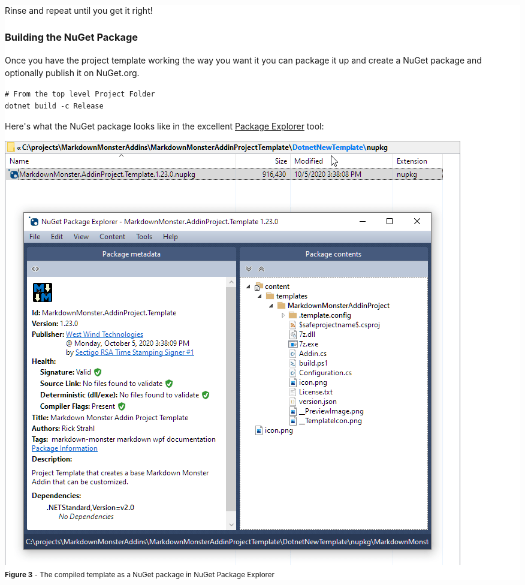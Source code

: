 Rinse and repeat until you get it right!

### Building the NuGet Package
Once you have the project template working the way you want it you can package it up and create a NuGet package and optionally publish it on NuGet.org.

```ps
# From the top level Project Folder
dotnet build -c Release
```

Here's what the NuGet package looks like in the excellent [Package Explorer](https://github.com/NuGetPackageExplorer/NuGetPackageExplorer) tool:

![](TemplateInPackageExplorer.png)  
<small>**Figure 3** - The compiled template as a NuGet package in NuGet Package Explorer</small>
